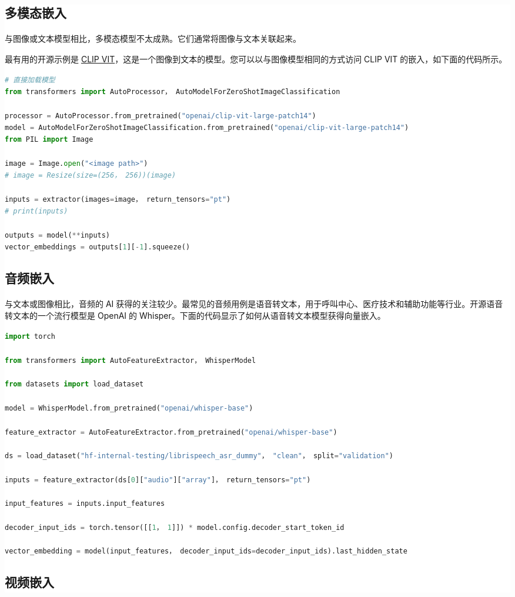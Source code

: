 ## 多模态嵌入

与图像或文本模型相比，多模态模型不太成熟。它们通常将图像与文本关联起来。

最有用的开源示例是 [CLIP VIT](https://huggingface.co/openai/clip-vit-large-patch14)，这是一个图像到文本的模型。您可以以与图像模型相同的方式访问 CLIP VIT 的嵌入，如下面的代码所示。

```python
# 直接加载模型
from transformers import AutoProcessor， AutoModelForZeroShotImageClassification

processor = AutoProcessor.from_pretrained("openai/clip-vit-large-patch14")
model = AutoModelForZeroShotImageClassification.from_pretrained("openai/clip-vit-large-patch14")
from PIL import Image

image = Image.open("<image path>")
# image = Resize(size=(256， 256))(image) 

inputs = extractor(images=image， return_tensors="pt")
# print(inputs)

outputs = model(**inputs)
vector_embeddings = outputs[1][-1].squeeze()
```

## 音频嵌入

与文本或图像相比，音频的 AI 获得的关注较少。最常见的音频用例是语音转文本，用于呼叫中心、医疗技术和辅助功能等行业。开源语音转文本的一个流行模型是 OpenAI 的 Whisper。下面的代码显示了如何从语音转文本模型获得向量嵌入。

```python
import torch

from transformers import AutoFeatureExtractor， WhisperModel

from datasets import load_dataset

model = WhisperModel.from_pretrained("openai/whisper-base")

feature_extractor = AutoFeatureExtractor.from_pretrained("openai/whisper-base")

ds = load_dataset("hf-internal-testing/librispeech_asr_dummy"， "clean"， split="validation")

inputs = feature_extractor(ds[0]["audio"]["array"]， return_tensors="pt")

input_features = inputs.input_features

decoder_input_ids = torch.tensor([[1， 1]]) * model.config.decoder_start_token_id

vector_embedding = model(input_features， decoder_input_ids=decoder_input_ids).last_hidden_state
```

## 视频嵌入
